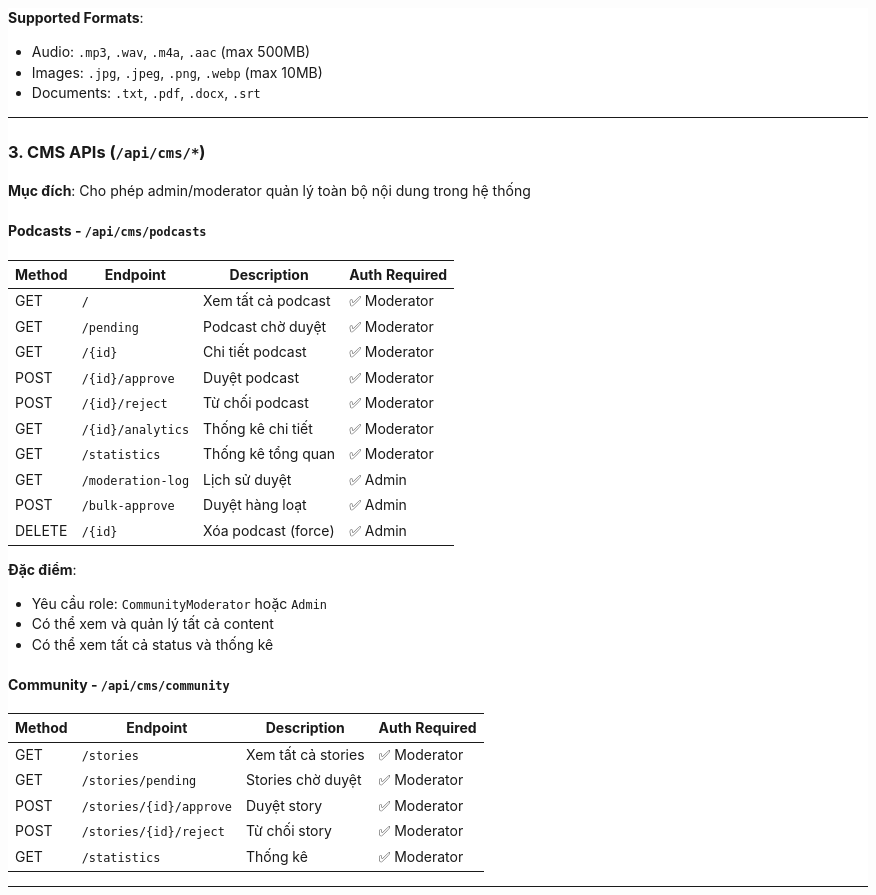 **Supported Formats**:
- Audio: `.mp3`, `.wav`, `.m4a`, `.aac` (max 500MB)
- Images: `.jpg`, `.jpeg`, `.png`, `.webp` (max 10MB)
- Documents: `.txt`, `.pdf`, `.docx`, `.srt`

---

### 3. CMS APIs (`/api/cms/*`)

**Mục đích**: Cho phép admin/moderator quản lý toàn bộ nội dung trong hệ thống

#### Podcasts - `/api/cms/podcasts`

| Method | Endpoint | Description | Auth Required |
|--------|----------|-------------|---------------|
| GET | `/` | Xem tất cả podcast | ✅ Moderator |
| GET | `/pending` | Podcast chờ duyệt | ✅ Moderator |
| GET | `/{id}` | Chi tiết podcast | ✅ Moderator |
| POST | `/{id}/approve` | Duyệt podcast | ✅ Moderator |
| POST | `/{id}/reject` | Từ chối podcast | ✅ Moderator |
| GET | `/{id}/analytics` | Thống kê chi tiết | ✅ Moderator |
| GET | `/statistics` | Thống kê tổng quan | ✅ Moderator |
| GET | `/moderation-log` | Lịch sử duyệt | ✅ Admin |
| POST | `/bulk-approve` | Duyệt hàng loạt | ✅ Admin |
| DELETE | `/{id}` | Xóa podcast (force) | ✅ Admin |

**Đặc điểm**:
- Yêu cầu role: `CommunityModerator` hoặc `Admin`
- Có thể xem và quản lý tất cả content
- Có thể xem tất cả status và thống kê

#### Community - `/api/cms/community`

| Method | Endpoint | Description | Auth Required |
|--------|----------|-------------|---------------|
| GET | `/stories` | Xem tất cả stories | ✅ Moderator |
| GET | `/stories/pending` | Stories chờ duyệt | ✅ Moderator |
| POST | `/stories/{id}/approve` | Duyệt story | ✅ Moderator |
| POST | `/stories/{id}/reject` | Từ chối story | ✅ Moderator |
| GET | `/statistics` | Thống kê | ✅ Moderator |

---
